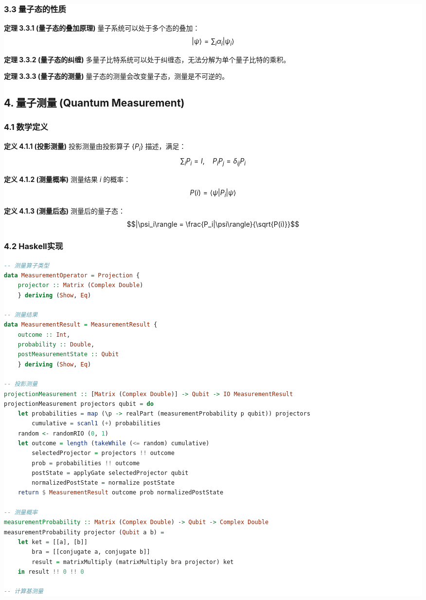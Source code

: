 ### 3.3 量子态的性质

**定理 3.3.1 (量子态的叠加原理)**
量子系统可以处于多个态的叠加：
$$|\psi\rangle = \sum_i \alpha_i |\psi_i\rangle$$

**定理 3.3.2 (量子态的纠缠)**
多量子比特系统可以处于纠缠态，无法分解为单个量子比特的乘积。

**定理 3.3.3 (量子态的测量)**
量子态的测量会改变量子态，测量是不可逆的。

## 4. 量子测量 (Quantum Measurement)

### 4.1 数学定义

**定义 4.1.1 (投影测量)**
投影测量由投影算子 $\{P_i\}$ 描述，满足：
$$\sum_i P_i = I, \quad P_i P_j = \delta_{ij} P_i$$

**定义 4.1.2 (测量概率)**
测量结果 $i$ 的概率：
$$P(i) = \langle\psi|P_i|\psi\rangle$$

**定义 4.1.3 (测量后态)**
测量后的量子态：
$$|\psi_i\rangle = \frac{P_i|\psi\rangle}{\sqrt{P(i)}}$$

### 4.2 Haskell实现

```haskell
-- 测量算子类型
data MeasurementOperator = Projection {
    projector :: Matrix (Complex Double)
    } deriving (Show, Eq)

-- 测量结果
data MeasurementResult = MeasurementResult {
    outcome :: Int,
    probability :: Double,
    postMeasurementState :: Qubit
    } deriving (Show, Eq)

-- 投影测量
projectionMeasurement :: [Matrix (Complex Double)] -> Qubit -> IO MeasurementResult
projectionMeasurement projectors qubit = do
    let probabilities = map (\p -> realPart (measurementProbability p qubit)) projectors
        cumulative = scanl1 (+) probabilities
    random <- randomRIO (0, 1)
    let outcome = length (takeWhile (<= random) cumulative)
        selectedProjector = projectors !! outcome
        prob = probabilities !! outcome
        postState = applyGate selectedProjector qubit
        normalizedPostState = normalize postState
    return $ MeasurementResult outcome prob normalizedPostState

-- 测量概率
measurementProbability :: Matrix (Complex Double) -> Qubit -> Complex Double
measurementProbability projector (Qubit a b) =
    let ket = [[a], [b]]
        bra = [[conjugate a, conjugate b]]
        result = matrixMultiply (matrixMultiply bra projector) ket
    in result !! 0 !! 0

-- 计算基测量
```
